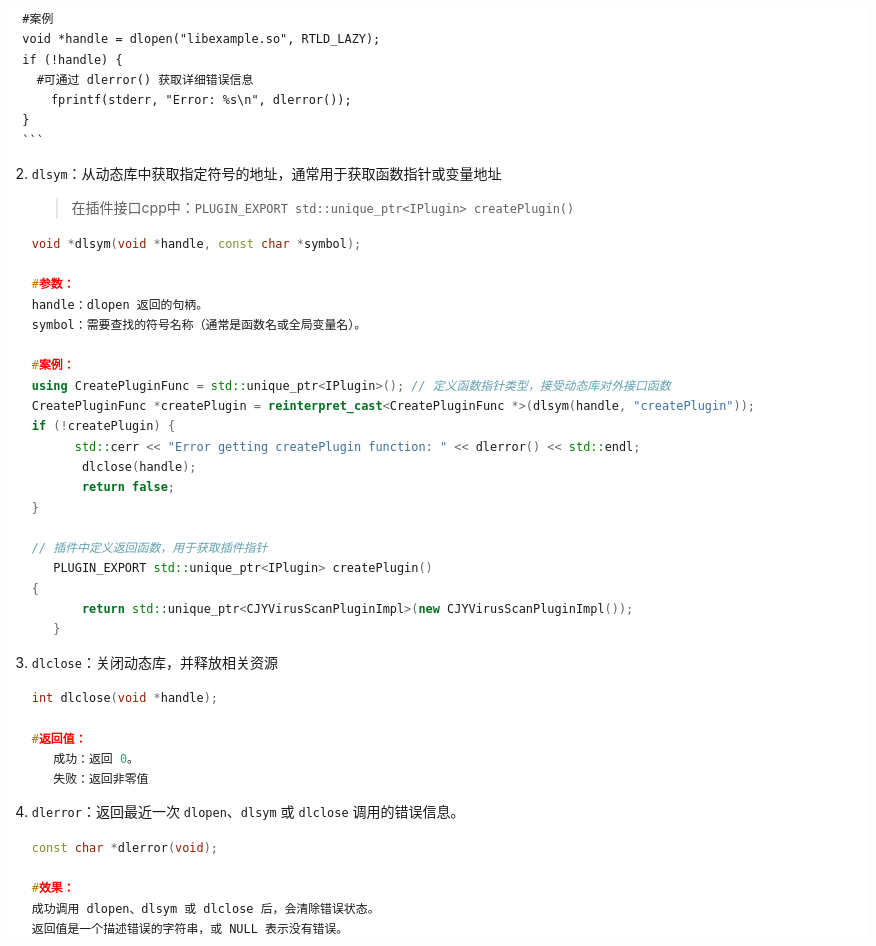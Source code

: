       #案例
      void *handle = dlopen("libexample.so", RTLD_LAZY);
      if (!handle) {
      	#可通过 dlerror() 获取详细错误信息
          fprintf(stderr, "Error: %s\n", dlerror());
      }
      ```

   2. `dlsym`：从动态库中获取指定符号的地址，通常用于获取函数指针或变量地址

      > 在插件接口cpp中：`PLUGIN_EXPORT std::unique_ptr<IPlugin> createPlugin()`

      ```c++
      void *dlsym(void *handle, const char *symbol);
      
      #参数：
      handle：dlopen 返回的句柄。
      symbol：需要查找的符号名称（通常是函数名或全局变量名）。
      
      #案例：
      using CreatePluginFunc = std::unique_ptr<IPlugin>(); // 定义函数指针类型，接受动态库对外接口函数
      CreatePluginFunc *createPlugin = reinterpret_cast<CreatePluginFunc *>(dlsym(handle, "createPlugin"));
      if (!createPlugin) {
            std::cerr << "Error getting createPlugin function: " << dlerror() << std::endl;
             dlclose(handle);
             return false;
      }
      
      // 插件中定义返回函数，用于获取插件指针
         PLUGIN_EXPORT std::unique_ptr<IPlugin> createPlugin()
      {
             return std::unique_ptr<CJYVirusScanPluginImpl>(new CJYVirusScanPluginImpl());
         }
      ```
   
   3. `dlclose`：关闭动态库，并释放相关资源
   
      ```c++
      int dlclose(void *handle);
      
      #返回值：
         成功：返回 0。
         失败：返回非零值
      ```
   
   4. `dlerror`：返回最近一次 `dlopen`、`dlsym` 或 `dlclose` 调用的错误信息。
   
      ```c++
      const char *dlerror(void);
      
      #效果：
      成功调用 dlopen、dlsym 或 dlclose 后，会清除错误状态。
      返回值是一个描述错误的字符串，或 NULL 表示没有错误。
      ```
   
      